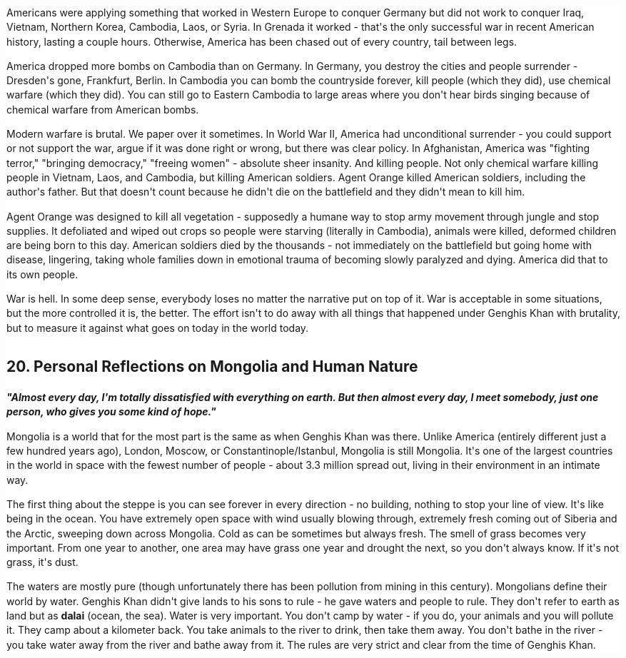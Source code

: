 Americans were applying something that worked in Western Europe to conquer Germany but did not work to conquer Iraq, Vietnam, Northern Korea, Cambodia, Laos, or Syria. In Grenada it worked - that's the only successful war in recent American history, lasting a couple hours. Otherwise, America has been chased out of every country, tail between legs.

America dropped more bombs on Cambodia than on Germany. In Germany, you destroy the cities and people surrender - Dresden's gone, Frankfurt, Berlin. In Cambodia you can bomb the countryside forever, kill people (which they did), use chemical warfare (which they did). You can still go to Eastern Cambodia to large areas where you don't hear birds singing because of chemical warfare from American bombs.

Modern warfare is brutal. We paper over it sometimes. In World War II, America had unconditional surrender - you could support or not support the war, argue if it was done right or wrong, but there was clear policy. In Afghanistan, America was "fighting terror," "bringing democracy," "freeing women" - absolute sheer insanity. And killing people. Not only chemical warfare killing people in Vietnam, Laos, and Cambodia, but killing American soldiers. Agent Orange killed American soldiers, including the author's father. But that doesn't count because he didn't die on the battlefield and they didn't mean to kill him.

Agent Orange was designed to kill all vegetation - supposedly a humane way to stop army movement through jungle and stop supplies. It defoliated and wiped out crops so people were starving (literally in Cambodia), animals were killed, deformed children are being born to this day. American soldiers died by the thousands - not immediately on the battlefield but going home with disease, lingering, taking whole families down in emotional trauma of becoming slowly paralyzed and dying. America did that to its own people.

War is hell. In some deep sense, everybody loses no matter the narrative put on top of it. War is acceptable in some situations, but the more controlled it is, the better. The effort isn't to do away with all things that happened under Genghis Khan with brutality, but to measure it against what goes on today in the world today.

## 20. Personal Reflections on Mongolia and Human Nature

***"Almost every day, I'm totally dissatisfied with everything on earth. But then almost every day, I meet somebody, just one person, who gives you some kind of hope."***

Mongolia is a world that for the most part is the same as when Genghis Khan was there. Unlike America (entirely different just a few hundred years ago), London, Moscow, or Constantinople/Istanbul, Mongolia is still Mongolia. It's one of the largest countries in the world in space with the fewest number of people - about 3.3 million spread out, living in their environment in an intimate way.

The first thing about the steppe is you can see forever in every direction - no building, nothing to stop your line of view. It's like being in the ocean. You have extremely open space with wind usually blowing through, extremely fresh coming out of Siberia and the Arctic, sweeping down across Mongolia. Cold as can be sometimes but always fresh. The smell of grass becomes very important. From one year to another, one area may have grass one year and drought the next, so you don't always know. If it's not grass, it's dust.

The waters are mostly pure (though unfortunately there has been pollution from mining in this century). Mongolians define their world by water. Genghis Khan didn't give lands to his sons to rule - he gave waters and people to rule. They don't refer to earth as land but as **dalai** (ocean, the sea). Water is very important. You don't camp by water - if you do, your animals and you will pollute it. They camp about a kilometer back. You take animals to the river to drink, then take them away. You don't bathe in the river - you take water away from the river and bathe away from it. The rules are very strict and clear from the time of Genghis Khan.
